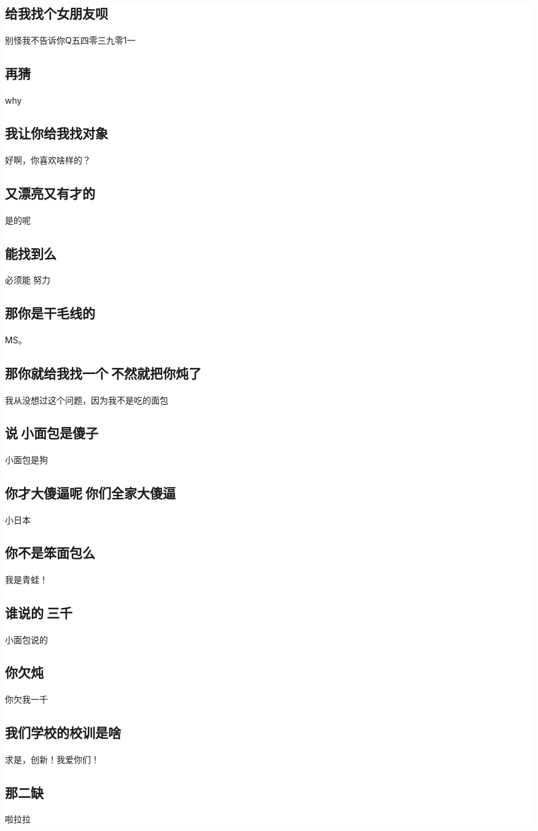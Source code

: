 ## 给我找个女朋友呗
别怪我不告诉你Q五四零三九零1一

## 再猜
why

## 我让你给我找对象
好啊，你喜欢啥样的？

## 又漂亮又有才的
是的呢

## 能找到么
必须能 努力

## 那你是干毛线的
MS。

## 那你就给我找一个   不然就把你炖了
我从没想过这个问题，因为我不是吃的面包

## 说  小面包是傻子
小面包是狗

## 你才大傻逼呢   你们全家大傻逼
小日本

## 你不是笨面包么
我是青蛙！

## 谁说的   三千
小面包说的

## 你欠炖
你欠我一千

## 我们学校的校训是啥
求是，创新！我爱你们！

## 那二缺
啦拉拉

